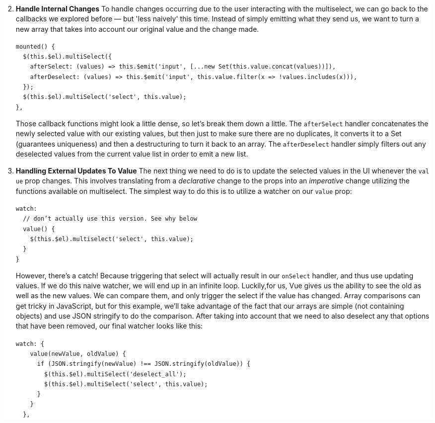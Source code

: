 2. **Handle Internal Changes**
    To handle changes occurring due to the user interacting with the multiselect, we can go back to the callbacks we explored before — but 'less naively' this time. Instead of simply emitting what they send us, we want to turn a new array that takes into account our original value and the change made.

    ```
    mounted() { 
      $(this.$el).multiSelect({
        afterSelect: (values) => this.$emit('input', [...new Set(this.value.concat(values))]),
        afterDeselect: (values) => this.$emit('input', this.value.filter(x => !values.includes(x))),
      });
      $(this.$el).multiSelect('select', this.value);
    },
    ```

    Those callback functions might look a little dense, so let’s break them down a little.
    The `afterSelect` handler concatenates the newly selected value with our existing values, but then just to make sure there are no duplicates, it converts it to a Set (guarantees uniqueness) and then a destructuring to turn it back to an array.
    The `afterDeselect` handler simply filters out any deselected values from the current value list in order to emit a new list.

3. **Handling External Updates To Value**
    The next thing we need to do is to update the selected values in the UI whenever the `value` prop changes. This involves translating from a _declarative_ change to the props into an _imperative_ change utilizing the functions available on multiselect. The simplest way to do this is to utilize a watcher on our `value` prop:

    ```
    watch:
      // don’t actually use this version. See why below
      value() {
        $(this.$el).multiselect('select', this.value);
      }
    }
    ```

    However, there’s a catch! Because triggering that select will actually result in our `onSelect` handler, and thus use updating values. If we do this naive watcher, we will end up in an infinite loop.
    Luckily,for us, Vue gives us the ability to see the old as well as the new values. We can compare them, and only trigger the select if the value has changed. Array comparisons can get tricky in JavaScript, but for this example, we’ll take advantage of the fact that our arrays are simple (not containing objects) and use JSON stringify to do the comparison. After taking into account that we need to also deselect any that options that have been removed, our final watcher looks like this:

    ```
    watch: {
        value(newValue, oldValue) {
          if (JSON.stringify(newValue) !== JSON.stringify(oldValue)) {
            $(this.$el).multiSelect('deselect_all');
            $(this.$el).multiSelect('select', this.value);
          }
        }
      },
    ```
